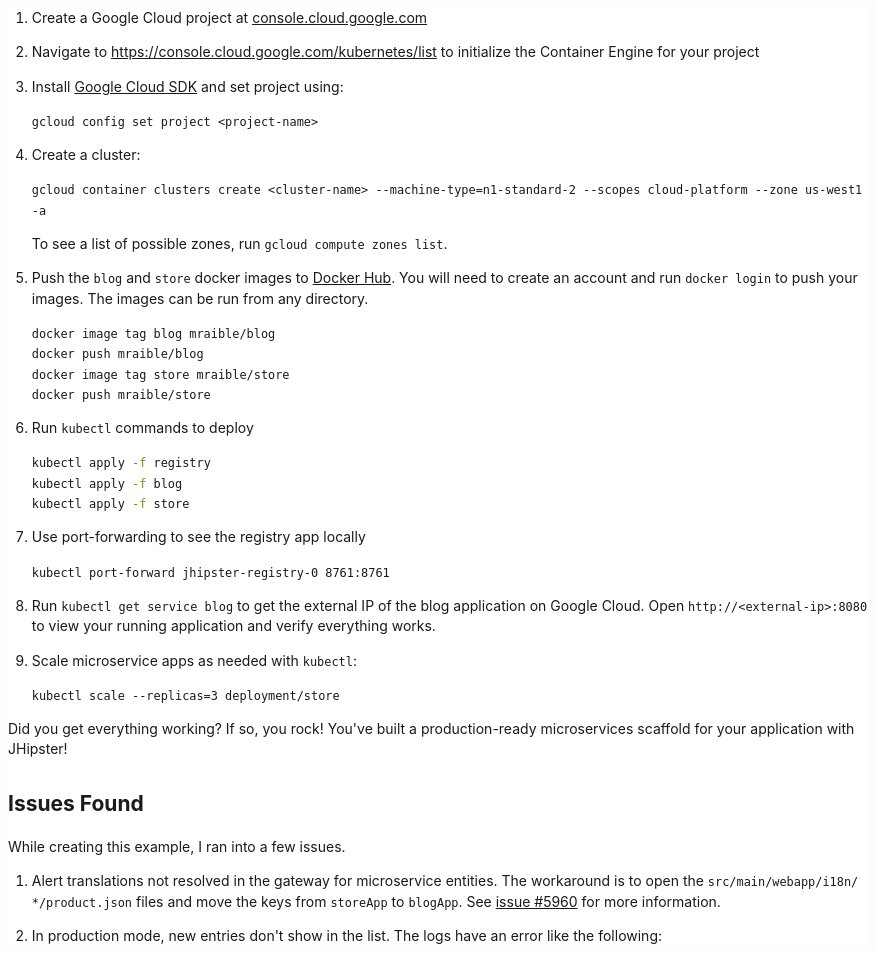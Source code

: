 1. Create a Google Cloud project at [console.cloud.google.com](https://console.cloud.google.com/)
2. Navigate to <https://console.cloud.google.com/kubernetes/list> to initialize the Container Engine for your project 
3. Install [Google Cloud SDK](https://cloud.google.com/sdk/) and set project using:
  
       gcloud config set project <project-name>

4. Create a cluster:
  
       gcloud container clusters create <cluster-name> --machine-type=n1-standard-2 --scopes cloud-platform --zone us-west1-a
       
   To see a list of possible zones, run `gcloud compute zones list`.
   
5. Push the `blog` and `store` docker images to [Docker Hub](https://hub.docker.com/). You will need to create an account 
and run `docker login` to push your images. The images can be run from any directory.

    ```bash
    docker image tag blog mraible/blog
    docker push mraible/blog
    docker image tag store mraible/store
    docker push mraible/store
    ```

6. Run `kubectl` commands to deploy

    ```bash
    kubectl apply -f registry
    kubectl apply -f blog
    kubectl apply -f store
    ```

7. Use port-forwarding to see the registry app locally

       kubectl port-forward jhipster-registry-0 8761:8761
    
8. Run `kubectl get service blog` to get the external IP of the blog application on Google Cloud. Open 
`http://<external-ip>:8080` to view your running application and verify everything works.

9. Scale microservice apps as needed with `kubectl`:

       kubectl scale --replicas=3 deployment/store
       
Did you get everything working? If so, you rock! You've built a production-ready microservices scaffold for your application with JHipster!

## Issues Found

While creating this example, I ran into a few issues. 

1. Alert translations not resolved in the gateway for microservice entities. The workaround is to open the `src/main/webapp/i18n/*/product.json` files and move the keys from `storeApp` to `blogApp`. See [issue #5960](https://github.com/jhipster/generator-jhipster/issues/5960) for more information.

2. In production mode, new entries don't show in the list. The logs have an error like the following:
